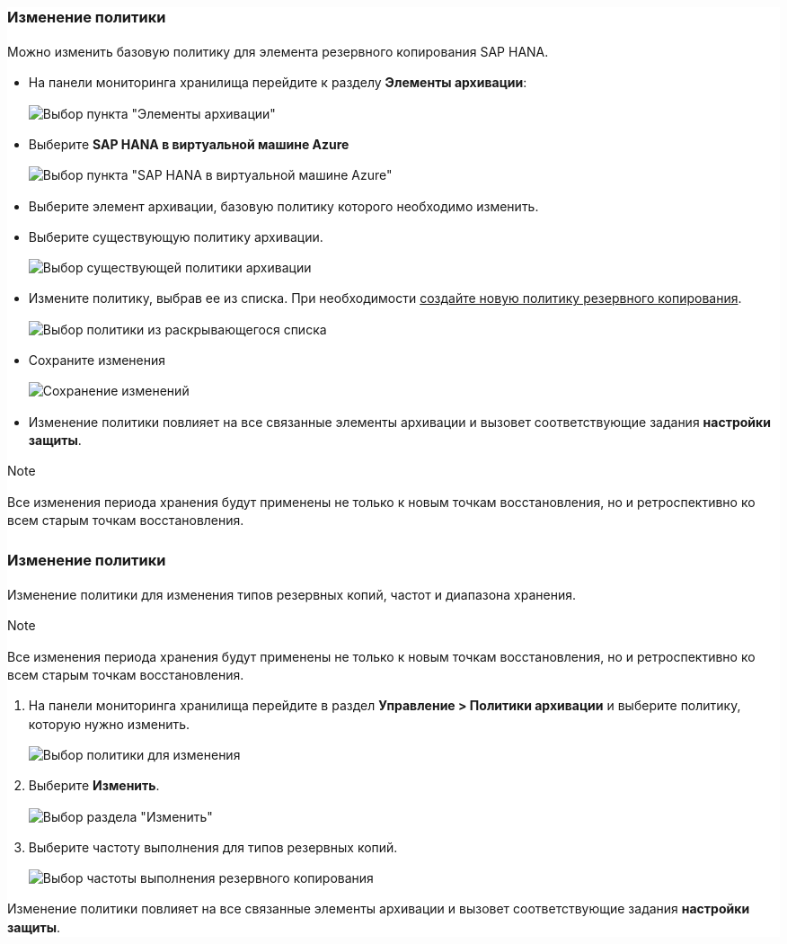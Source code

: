 ### <a name="change-policy"></a>Изменение политики

Можно изменить базовую политику для элемента резервного копирования SAP HANA.

* На панели мониторинга хранилища перейдите к разделу **Элементы архивации**:

  ![Выбор пункта "Элементы архивации"](./media/sap-hana-db-manage/backup-items.png)

* Выберите **SAP HANA в виртуальной машине Azure**

  ![Выбор пункта "SAP HANA в виртуальной машине Azure"](./media/sap-hana-db-manage/sap-hana-in-azure-vm.png)

* Выберите элемент архивации, базовую политику которого необходимо изменить.
* Выберите существующую политику архивации.

  ![Выбор существующей политики архивации](./media/sap-hana-db-manage/existing-backup-policy.png)

* Измените политику, выбрав ее из списка. При необходимости [создайте новую политику резервного копирования](./backup-azure-sap-hana-database.md#create-a-backup-policy).

  ![Выбор политики из раскрывающегося списка](./media/sap-hana-db-manage/choose-backup-policy.png)

* Сохраните изменения

  ![Сохранение изменений](./media/sap-hana-db-manage/save-changes.png)

* Изменение политики повлияет на все связанные элементы архивации и вызовет соответствующие задания **настройки защиты**.

>[!NOTE]
> Все изменения периода хранения будут применены не только к новым точкам восстановления, но и ретроспективно ко всем старым точкам восстановления.

### <a name="modify-policy"></a>Изменение политики

Изменение политики для изменения типов резервных копий, частот и диапазона хранения.

>[!NOTE]
>Все изменения периода хранения будут применены не только к новым точкам восстановления, но и ретроспективно ко всем старым точкам восстановления.

1. На панели мониторинга хранилища перейдите в раздел **Управление > Политики архивации** и выберите политику, которую нужно изменить.

   ![Выбор политики для изменения](./media/sap-hana-db-manage/manage-backup-policies.png)

1. Выберите **Изменить**.

   ![Выбор раздела "Изменить"](./media/sap-hana-db-manage/modify-policy.png)

1. Выберите частоту выполнения для типов резервных копий.

   ![Выбор частоты выполнения резервного копирования](./media/sap-hana-db-manage/choose-frequency.png)

Изменение политики повлияет на все связанные элементы архивации и вызовет соответствующие задания **настройки защиты**.
